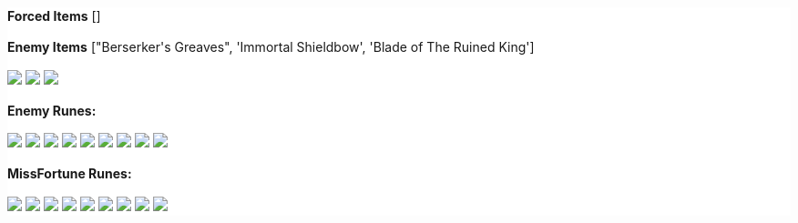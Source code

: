
**Forced Items** []








**Enemy Items** ["Berserker's Greaves", 'Immortal Shieldbow', 'Blade of The Ruined King']





![](/item/3006.png)
![](/item/6673.png)
![](/item/3153.png)



**Enemy Runes:**





![](/Styles/Precision/LethalTempo/LethalTempo.png)
![](/Styles/Precision/Overheal.png)
![](/Styles/Precision/LegendAlacrity/LegendAlacrity.png)
![](/Styles/Precision/CutDown/CutDown.png)
![](/Styles/Resolve/BonePlating/BonePlating.png)
![](/Styles/Sorcery/Unflinching/Unflinching.png)
![](/StatMods/StatModsAttackSpeedIcon.png)
![](/StatMods/StatModsAdaptiveForceIcon.png)
![](/StatMods/StatModsArmorIcon.png)



**MissFortune Runes:**


![](/Styles/Precision/PressTheAttack/PressTheAttack.png)
![](/Styles/Precision/Overheal.png)
![](/Styles/Precision/LegendBloodline/LegendBloodline.png)
![](/Styles/Precision/CoupDeGrace/CoupDeGrace.png)
![](/Styles/Sorcery/AbsoluteFocus/AbsoluteFocus.png)
![](/Styles/Sorcery/GatheringStorm/GatheringStorm.png)
![](/StatMods/StatModsAdaptiveForceIcon.png)
![](/StatMods/StatModsAdaptiveForceIcon.png)
![](/StatMods/StatModsArmorIcon.png)
